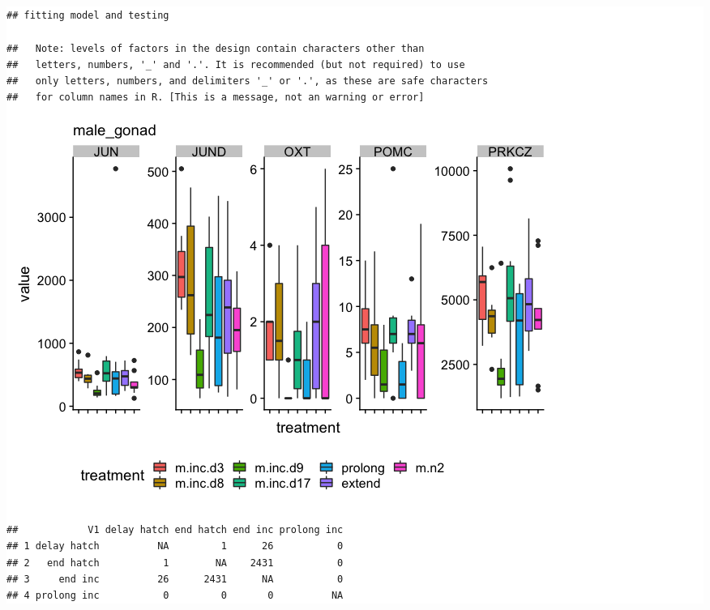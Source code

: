     ## fitting model and testing

    ##   Note: levels of factors in the design contain characters other than
    ##   letters, numbers, '_' and '.'. It is recommended (but not required) to use
    ##   only letters, numbers, and delimiters '_' or '.', as these are safe characters
    ##   for column names in R. [This is a message, not an warning or error]

![](../figures/manipulation/allthings-outcome-20.png)

    ##            V1 delay hatch end hatch end inc prolong inc
    ## 1 delay hatch          NA         1      26           0
    ## 2   end hatch           1        NA    2431           0
    ## 3     end inc          26      2431      NA           0
    ## 4 prolong inc           0         0       0          NA

